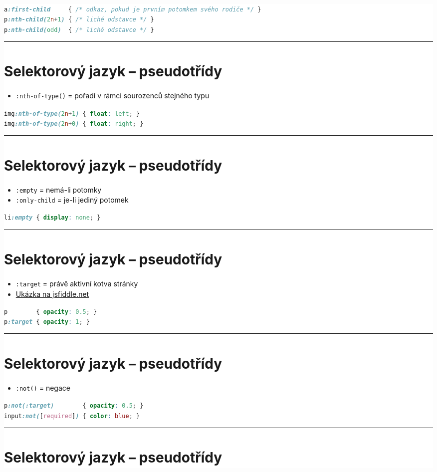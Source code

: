 ```css
a:first-child     { /* odkaz, pokud je prvním potomkem svého rodiče */ }
p:nth-child(2n+1) { /* liché odstavce */ }
p:nth-child(odd)  { /* liché odstavce */ }
```

---

# Selektorový jazyk &ndash; pseudotřídy

  - `:nth-of-type()` = pořadí v rámci sourozenců stejného typu

```css
img:nth-of-type(2n+1) { float: left; }
img:nth-of-type(2n+0) { float: right; }
```

---

# Selektorový jazyk &ndash; pseudotřídy

  - `:empty` = nemá-li potomky
  - `:only-child` = je-li jediný potomek

```css
li:empty { display: none; }
```

---

# Selektorový jazyk &ndash; pseudotřídy

  - `:target` = právě aktivní kotva stránky
  - [Ukázka na jsfiddle.net](http://jsfiddle.net/ondras/7JAT8/)

```css
p        { opacity: 0.5; }
p:target { opacity: 1; }
```

---

# Selektorový jazyk &ndash; pseudotřídy

  - `:not()` = negace

```css
p:not(:target)        { opacity: 0.5; }
input:not([required]) { color: blue; }
```

---

# Selektorový jazyk &ndash; pseudotřídy
